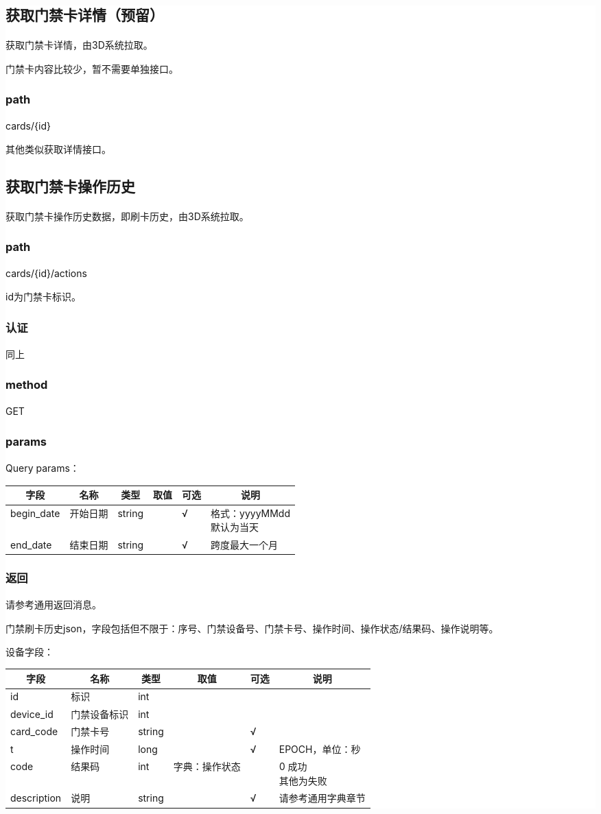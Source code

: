 




## 获取门禁卡详情（预留）

获取门禁卡详情，由3D系统拉取。

门禁卡内容比较少，暂不需要单独接口。

### path

  cards/{id}

其他类似获取详情接口。



## 获取门禁卡操作历史

获取门禁卡操作历史数据，即刷卡历史，由3D系统拉取。

### path

  cards/{id}/actions

  id为门禁卡标识。

### 认证

同上

### method

 GET

### params

Query params：

| 字段       | 名称     | 类型   | 取值 | 可选 | 说明                           |
| ---------- | -------- | ------ | ---- | ---- | ------------------------------ |
| begin_date | 开始日期 | string |      | √    | 格式：yyyyMMdd<br />默认为当天 |
| end_date   | 结束日期 | string |      | √    | 跨度最大一个月                 |



### 返回

请参考通用返回消息。

门禁刷卡历史json，字段包括但不限于：序号、门禁设备号、门禁卡号、操作时间、操作状态/结果码、操作说明等。

设备字段：

| 字段        | 名称         | 类型   | 取值           | 可选 | 说明                         |
| ----------- | ------------ | ------ | -------------- | ---- | ---------------------------- |
| id          | 标识         | int    |                |      |                              |
| device_id   | 门禁设备标识 | int    |                |      |                              |
| card_code   | 门禁卡号     | string |                | √    |                              |
| t           | 操作时间     | long   |                | √    | EPOCH，单位：秒              |
| code        | 结果码       | int    | 字典：操作状态 |      | 0 成功<br />其他为失败<br /> |
| description | 说明         | string |                | √    | 请参考通用字典章节           |
